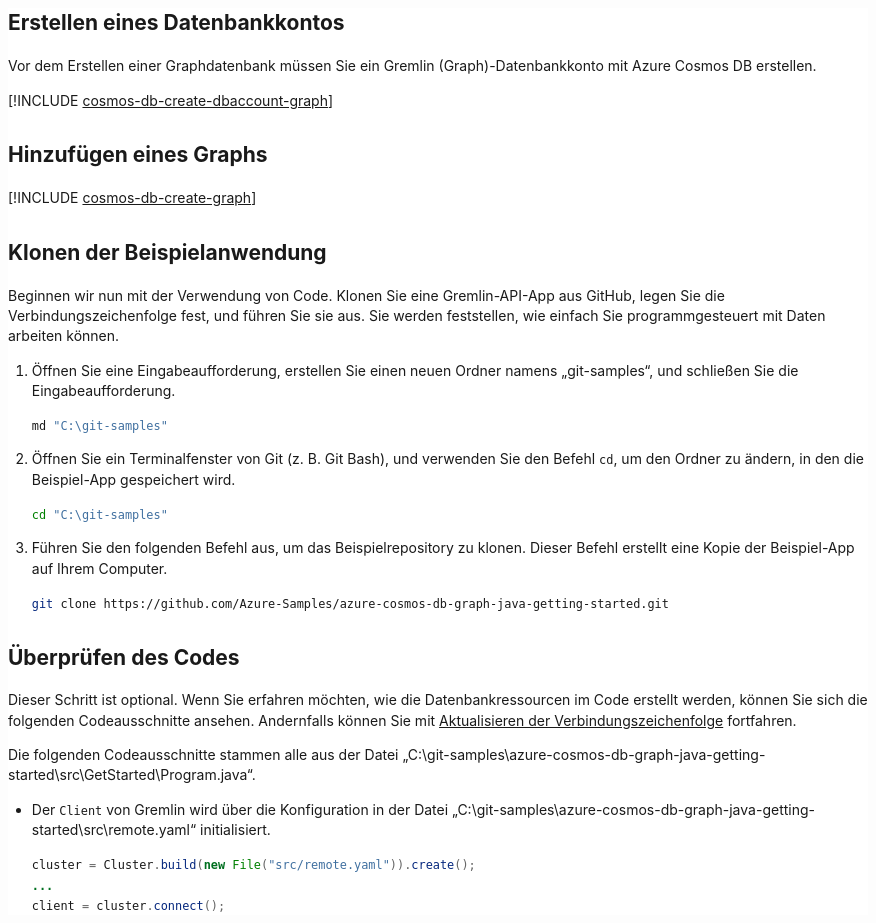 ## <a name="create-a-database-account"></a>Erstellen eines Datenbankkontos

Vor dem Erstellen einer Graphdatenbank müssen Sie ein Gremlin (Graph)-Datenbankkonto mit Azure Cosmos DB erstellen.

[!INCLUDE [cosmos-db-create-dbaccount-graph](../../includes/cosmos-db-create-dbaccount-graph.md)]

## <a name="add-a-graph"></a>Hinzufügen eines Graphs

[!INCLUDE [cosmos-db-create-graph](../../includes/cosmos-db-create-graph.md)]

## <a name="clone-the-sample-application"></a>Klonen der Beispielanwendung

Beginnen wir nun mit der Verwendung von Code. Klonen Sie eine Gremlin-API-App aus GitHub, legen Sie die Verbindungszeichenfolge fest, und führen Sie sie aus. Sie werden feststellen, wie einfach Sie programmgesteuert mit Daten arbeiten können.  

1. Öffnen Sie eine Eingabeaufforderung, erstellen Sie einen neuen Ordner namens „git-samples“, und schließen Sie die Eingabeaufforderung.

    ```bash
    md "C:\git-samples"
    ```

2. Öffnen Sie ein Terminalfenster von Git (z. B. Git Bash), und verwenden Sie den Befehl `cd`, um den Ordner zu ändern, in den die Beispiel-App gespeichert wird.  

    ```bash
    cd "C:\git-samples"
    ```

3. Führen Sie den folgenden Befehl aus, um das Beispielrepository zu klonen. Dieser Befehl erstellt eine Kopie der Beispiel-App auf Ihrem Computer. 

    ```bash
    git clone https://github.com/Azure-Samples/azure-cosmos-db-graph-java-getting-started.git
    ```

## <a name="review-the-code"></a>Überprüfen des Codes

Dieser Schritt ist optional. Wenn Sie erfahren möchten, wie die Datenbankressourcen im Code erstellt werden, können Sie sich die folgenden Codeausschnitte ansehen. Andernfalls können Sie mit [Aktualisieren der Verbindungszeichenfolge](#update-your-connection-information) fortfahren.

Die folgenden Codeausschnitte stammen alle aus der Datei „C:\git-samples\azure-cosmos-db-graph-java-getting-started\src\GetStarted\Program.java“.

* Der `Client` von Gremlin wird über die Konfiguration in der Datei „C:\git-samples\azure-cosmos-db-graph-java-getting-started\src\remote.yaml“ initialisiert.

    ```java
    cluster = Cluster.build(new File("src/remote.yaml")).create();
    ...
    client = cluster.connect();
    ```
